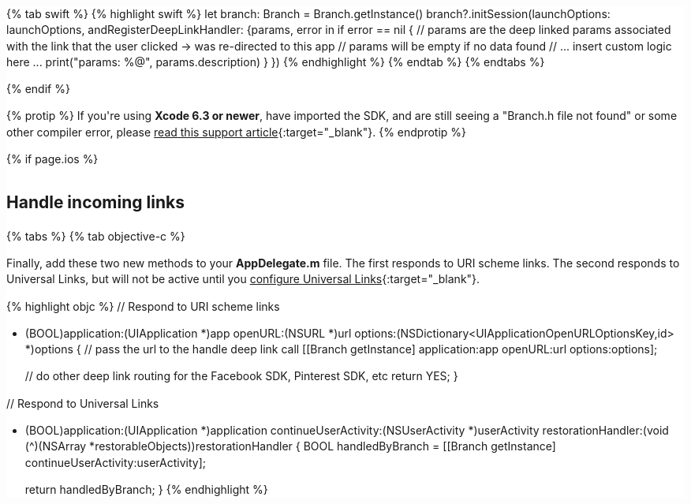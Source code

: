 {% tab swift %}
{% highlight swift %}
let branch: Branch = Branch.getInstance()
branch?.initSession(launchOptions: launchOptions, andRegisterDeepLinkHandler: {params, error in
    if error == nil {
        // params are the deep linked params associated with the link that the user clicked -> was re-directed to this app
        // params will be empty if no data found
        // ... insert custom logic here ...
        print("params: %@", params.description)
    }
})
{% endhighlight %}
{% endtab %}
{% endtabs %}

{% endif %}

{% protip %}
If you're using **Xcode 6.3 or newer**, have imported the SDK, and are still seeing a "Branch.h file not found" or some other compiler error, please [read this support article](https://support.branch.io/support/solutions/articles/6000109874-xcode-error-branch-not-found){:target="_blank"}.
{% endprotip %}

{% if page.ios %}

## Handle incoming links

{% tabs %}
{% tab objective-c %}

Finally, add these two new methods to your **AppDelegate.m** file. The first responds to URI scheme links. The second responds to Universal Links, but will not be active until you [configure Universal Links]({{base.url}}/getting-started/universal-app-links){:target="_blank"}.

{% highlight objc %}
// Respond to URI scheme links
- (BOOL)application:(UIApplication *)app openURL:(NSURL *)url options:(NSDictionary<UIApplicationOpenURLOptionsKey,id> *)options {
    // pass the url to the handle deep link call
    [[Branch getInstance]
        application:app
            openURL:url
            options:options];

    // do other deep link routing for the Facebook SDK, Pinterest SDK, etc
    return YES;
}

// Respond to Universal Links
- (BOOL)application:(UIApplication *)application continueUserActivity:(NSUserActivity *)userActivity restorationHandler:(void (^)(NSArray *restorableObjects))restorationHandler {
    BOOL handledByBranch = [[Branch getInstance] continueUserActivity:userActivity];

    return handledByBranch;
}
{% endhighlight %}
